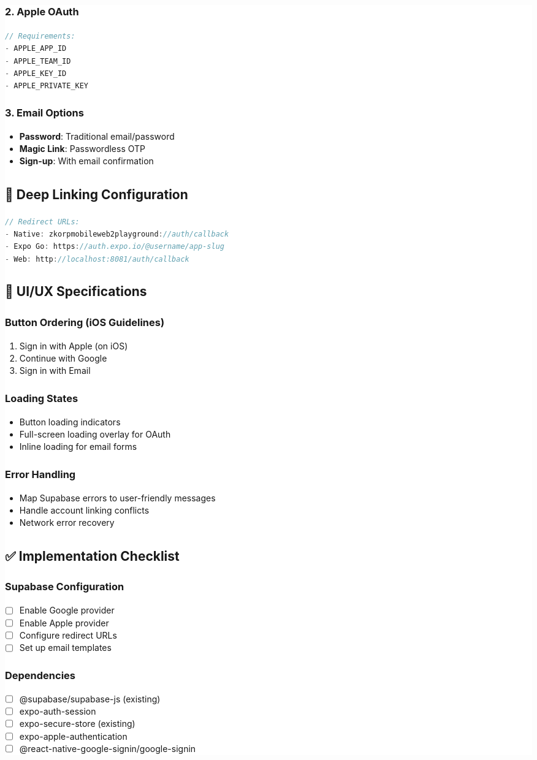 ### 2. Apple OAuth
```typescript
// Requirements:
- APPLE_APP_ID
- APPLE_TEAM_ID
- APPLE_KEY_ID
- APPLE_PRIVATE_KEY
```

### 3. Email Options
- **Password**: Traditional email/password
- **Magic Link**: Passwordless OTP
- **Sign-up**: With email confirmation

## 🔗 Deep Linking Configuration

```typescript
// Redirect URLs:
- Native: zkorpmobileweb2playground://auth/callback
- Expo Go: https://auth.expo.io/@username/app-slug
- Web: http://localhost:8081/auth/callback
```

## 📱 UI/UX Specifications

### Button Ordering (iOS Guidelines)
1. Sign in with Apple (on iOS)
2. Continue with Google
3. Sign in with Email

### Loading States
- Button loading indicators
- Full-screen loading overlay for OAuth
- Inline loading for email forms

### Error Handling
- Map Supabase errors to user-friendly messages
- Handle account linking conflicts
- Network error recovery

## ✅ Implementation Checklist

### Supabase Configuration
- [ ] Enable Google provider
- [ ] Enable Apple provider
- [ ] Configure redirect URLs
- [ ] Set up email templates

### Dependencies
- [ ] @supabase/supabase-js (existing)
- [ ] expo-auth-session
- [ ] expo-secure-store (existing)
- [ ] expo-apple-authentication
- [ ] @react-native-google-signin/google-signin
